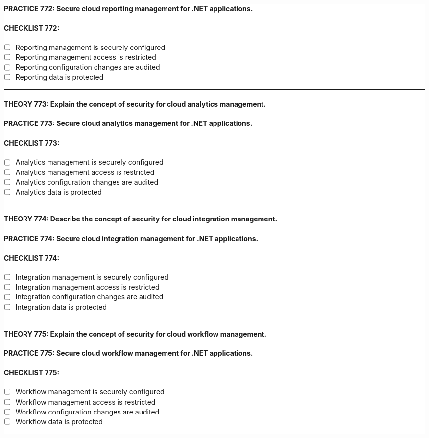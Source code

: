 #### PRACTICE 772: Secure cloud reporting management for .NET applications.

#### CHECKLIST 772:

- [ ] Reporting management is securely configured
- [ ] Reporting management access is restricted
- [ ] Reporting configuration changes are audited
- [ ] Reporting data is protected

---

#### THEORY 773: Explain the concept of security for cloud analytics management.

#### PRACTICE 773: Secure cloud analytics management for .NET applications.

#### CHECKLIST 773:

- [ ] Analytics management is securely configured
- [ ] Analytics management access is restricted
- [ ] Analytics configuration changes are audited
- [ ] Analytics data is protected

---

#### THEORY 774: Describe the concept of security for cloud integration management.

#### PRACTICE 774: Secure cloud integration management for .NET applications.

#### CHECKLIST 774:

- [ ] Integration management is securely configured
- [ ] Integration management access is restricted
- [ ] Integration configuration changes are audited
- [ ] Integration data is protected

---

#### THEORY 775: Explain the concept of security for cloud workflow management.

#### PRACTICE 775: Secure cloud workflow management for .NET applications.

#### CHECKLIST 775:

- [ ] Workflow management is securely configured
- [ ] Workflow management access is restricted
- [ ] Workflow configuration changes are audited
- [ ] Workflow data is protected

---
